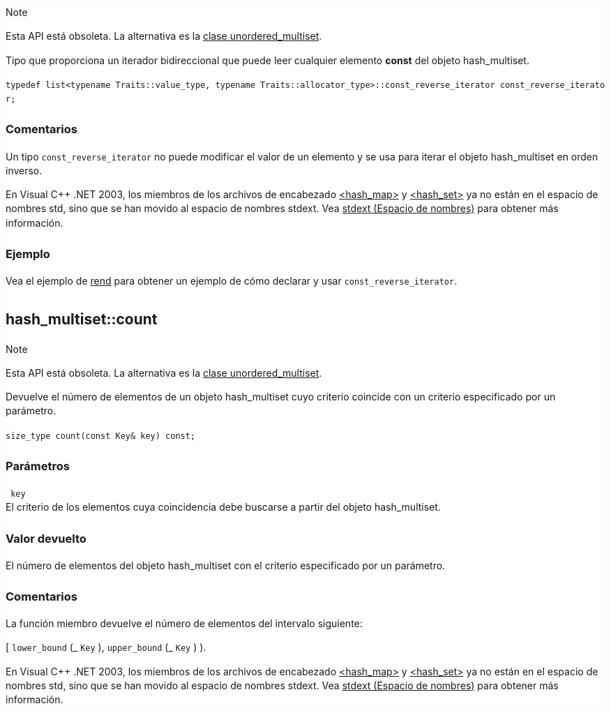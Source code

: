 > [!NOTE]
>  Esta API está obsoleta. La alternativa es la [clase unordered_multiset](../standard-library/unordered-multiset-class.md).  
  
 Tipo que proporciona un iterador bidireccional que puede leer cualquier elemento **const** del objeto hash_multiset.  
  
```  
typedef list<typename Traits::value_type, typename Traits::allocator_type>::const_reverse_iterator const_reverse_iterator;  
```  
  
### <a name="remarks"></a>Comentarios  
 Un tipo `const_reverse_iterator` no puede modificar el valor de un elemento y se usa para iterar el objeto hash_multiset en orden inverso.  
  
 En Visual C++ .NET 2003, los miembros de los archivos de encabezado [<hash_map>](../standard-library/hash-map.md) y [<hash_set>](../standard-library/hash-set.md) ya no están en el espacio de nombres std, sino que se han movido al espacio de nombres stdext. Vea [stdext (Espacio de nombres)](../standard-library/stdext-namespace.md) para obtener más información.  
  
### <a name="example"></a>Ejemplo  
  Vea el ejemplo de [rend](#hash_multiset__rend) para obtener un ejemplo de cómo declarar y usar `const_reverse_iterator`.  
  
##  <a name="a-namehashmultisetcounta--hashmultisetcount"></a><a name="hash_multiset__count"></a>  hash_multiset::count  
  
> [!NOTE]
>  Esta API está obsoleta. La alternativa es la [clase unordered_multiset](../standard-library/unordered-multiset-class.md).  
  
 Devuelve el número de elementos de un objeto hash_multiset cuyo criterio coincide con un criterio especificado por un parámetro.  
  
```  
size_type count(const Key& key) const;
```  
  
### <a name="parameters"></a>Parámetros  
 ` key`  
 El criterio de los elementos cuya coincidencia debe buscarse a partir del objeto hash_multiset.  
  
### <a name="return-value"></a>Valor devuelto  
 El número de elementos del objeto hash_multiset con el criterio especificado por un parámetro.  
  
### <a name="remarks"></a>Comentarios  
 La función miembro devuelve el número de elementos del intervalo siguiente:  
  
 [ `lower_bound` (_ `Key` ), `upper_bound` (\_ `Key` ) ).  
  
 En Visual C++ .NET 2003, los miembros de los archivos de encabezado [<hash_map>](../standard-library/hash-map.md) y [<hash_set>](../standard-library/hash-set.md) ya no están en el espacio de nombres std, sino que se han movido al espacio de nombres stdext. Vea [stdext (Espacio de nombres)](../standard-library/stdext-namespace.md) para obtener más información.  
  